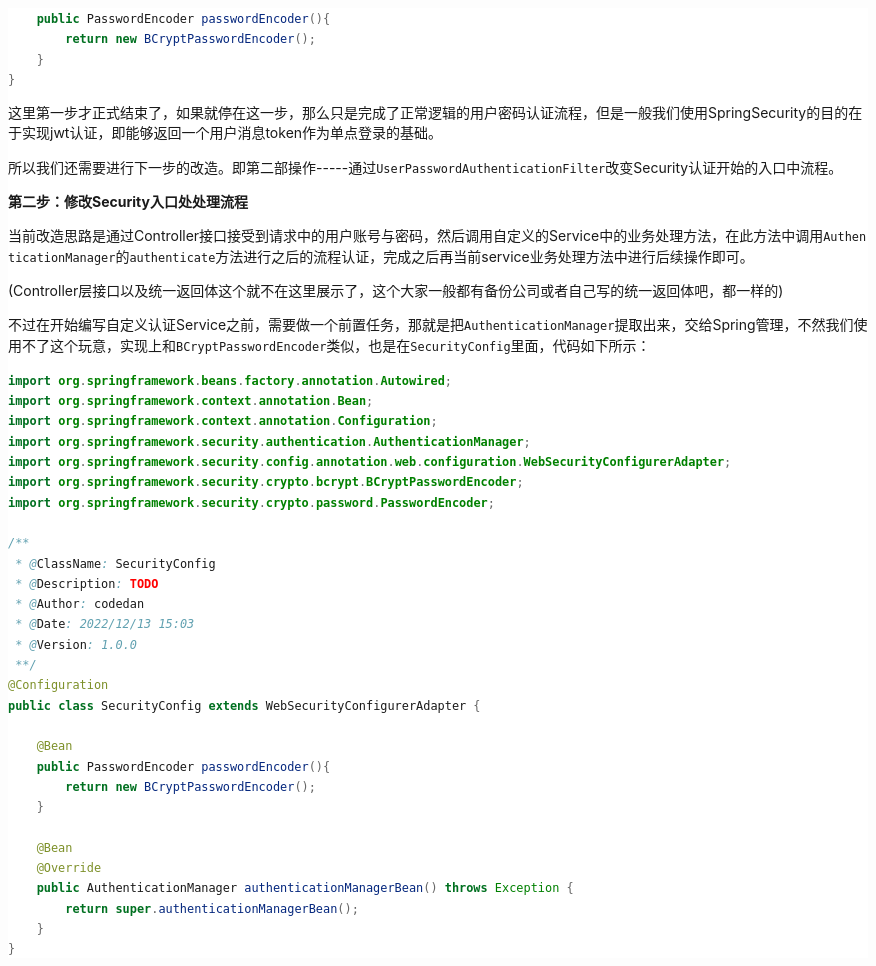 ```java
    public PasswordEncoder passwordEncoder(){
        return new BCryptPasswordEncoder();
    }
}

```

这里第一步才正式结束了，如果就停在这一步，那么只是完成了正常逻辑的用户密码认证流程，但是一般我们使用SpringSecurity的目的在于实现jwt认证，即能够返回一个用户消息token作为单点登录的基础。

所以我们还需要进行下一步的改造。即第二部操作-----通过`UserPasswordAuthenticationFilter`改变Security认证开始的入口中流程。



**第二步：修改Security入口处处理流程**

当前改造思路是通过Controller接口接受到请求中的用户账号与密码，然后调用自定义的Service中的业务处理方法，在此方法中调用`AuthenticationManager`的`authenticate`方法进行之后的流程认证，完成之后再当前service业务处理方法中进行后续操作即可。

(Controller层接口以及统一返回体这个就不在这里展示了，这个大家一般都有备份公司或者自己写的统一返回体吧，都一样的)

不过在开始编写自定义认证Service之前，需要做一个前置任务，那就是把`AuthenticationManager`提取出来，交给Spring管理，不然我们使用不了这个玩意，实现上和`BCryptPasswordEncoder`类似，也是在`SecurityConfig`里面，代码如下所示：

```java
import org.springframework.beans.factory.annotation.Autowired;
import org.springframework.context.annotation.Bean;
import org.springframework.context.annotation.Configuration;
import org.springframework.security.authentication.AuthenticationManager;
import org.springframework.security.config.annotation.web.configuration.WebSecurityConfigurerAdapter;
import org.springframework.security.crypto.bcrypt.BCryptPasswordEncoder;
import org.springframework.security.crypto.password.PasswordEncoder;

/**
 * @ClassName: SecurityConfig
 * @Description: TODO
 * @Author: codedan
 * @Date: 2022/12/13 15:03
 * @Version: 1.0.0
 **/
@Configuration
public class SecurityConfig extends WebSecurityConfigurerAdapter {

    @Bean
    public PasswordEncoder passwordEncoder(){
        return new BCryptPasswordEncoder();
    }

    @Bean
    @Override
    public AuthenticationManager authenticationManagerBean() throws Exception {
        return super.authenticationManagerBean();
    }
}
```
